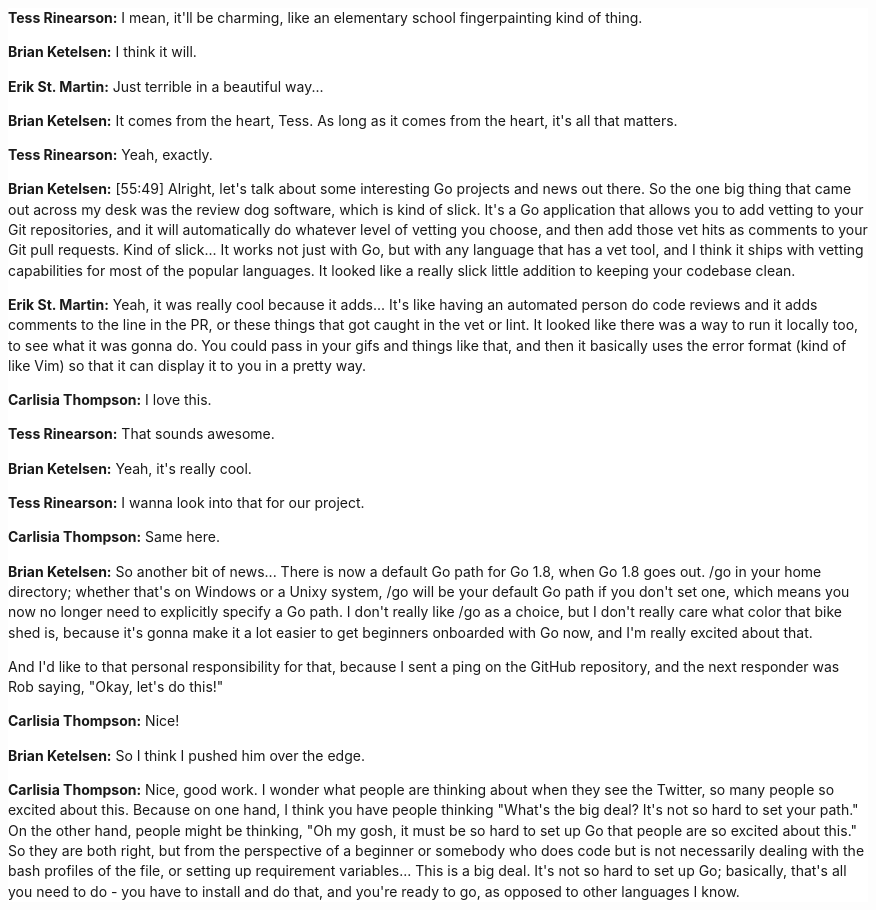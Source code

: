 **Tess Rinearson:** I mean, it'll be charming, like an elementary school fingerpainting kind of thing.

**Brian Ketelsen:** I think it will.

**Erik St. Martin:** Just terrible in a beautiful way...

**Brian Ketelsen:** It comes from the heart, Tess. As long as it comes from the heart, it's all that matters.

**Tess Rinearson:** Yeah, exactly.

**Brian Ketelsen:** \[55:49\] Alright, let's talk about some interesting Go projects and news out there. So the one big thing that came out across my desk was the review dog software, which is kind of slick. It's a Go application that allows you to add vetting to your Git repositories, and it will automatically do whatever level of vetting you choose, and then add those vet hits as comments to your Git pull requests. Kind of slick... It works not just with Go, but with any language that has a vet tool, and I think it ships with vetting capabilities for most of the popular languages. It looked like a really slick little addition to keeping your codebase clean.

**Erik St. Martin:** Yeah, it was really cool because it adds... It's like having an automated person do code reviews and it adds comments to the line in the PR, or these things that got caught in the vet or lint. It looked like there was a way to run it locally too, to see what it was gonna do. You could pass in your gifs and things like that, and then it basically uses the error format (kind of like Vim) so that it can display it to you in a pretty way.

**Carlisia Thompson:** I love this.

**Tess Rinearson:** That sounds awesome.

**Brian Ketelsen:** Yeah, it's really cool.

**Tess Rinearson:** I wanna look into that for our project.

**Carlisia Thompson:** Same here.

**Brian Ketelsen:** So another bit of news... There is now a default Go path for Go 1.8, when Go 1.8 goes out. /go in your home directory; whether that's on Windows or a Unixy system, /go will be your default Go path if you don't set one, which means you now no longer need to explicitly specify a Go path. I don't really like /go as a choice, but I don't really care what color that bike shed is, because it's gonna make it a lot easier to get beginners onboarded with Go now, and I'm really excited about that.

And I'd like to that personal responsibility for that, because I sent a ping on the GitHub repository, and the next responder was Rob saying, "Okay, let's do this!"

**Carlisia Thompson:** Nice!

**Brian Ketelsen:** So I think I pushed him over the edge.

**Carlisia Thompson:** Nice, good work. I wonder what people are thinking about when they see the Twitter, so many people so excited about this. Because on one hand, I think you have people thinking "What's the big deal? It's not so hard to set your path." On the other hand, people might be thinking, "Oh my gosh, it must be so hard to set up Go that people are so excited about this." So they are both right, but from the perspective of a beginner or somebody who does code but is not necessarily dealing with the bash profiles of the file, or setting up requirement variables... This is a big deal. It's not so hard to set up Go; basically, that's all you need to do - you have to install and do that, and you're ready to go, as opposed to other languages I know.
